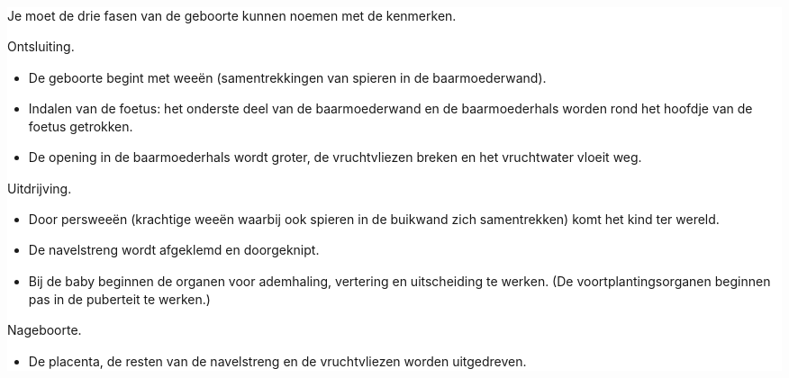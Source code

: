 Je moet de drie fasen van de geboorte kunnen noemen met de kenmerken.

Ontsluiting.

-	De geboorte begint met weeën (samentrekkingen van spieren in de baarmoederwand).

-	Indalen van de foetus: het onderste deel van de baarmoederwand en de baarmoederhals worden rond het hoofdje van de foetus getrokken.

-	De opening in de baarmoederhals wordt groter, de vruchtvliezen breken en het vruchtwater vloeit weg.

Uitdrijving.

-	Door persweeën (krachtige weeën waarbij ook spieren in de buikwand zich samentrekken) komt het kind ter wereld.

-	De navelstreng wordt afgeklemd en doorgeknipt.

-	Bij de baby beginnen de organen voor ademhaling, vertering en uitscheiding te werken. (De voortplantingsorganen beginnen pas in de puberteit te werken.)

Nageboorte.

-	De placenta, de resten van de navelstreng en de vruchtvliezen worden uitgedreven.

